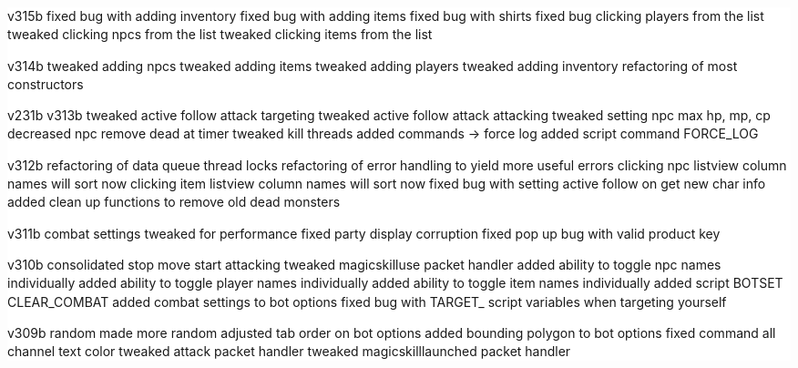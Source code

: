 v315b
fixed bug with adding inventory
fixed bug with adding items
fixed bug with shirts
fixed bug clicking players from the list
tweaked clicking npcs from the list
tweaked clicking items from the list

v314b
tweaked adding npcs
tweaked adding items
tweaked adding players
tweaked adding inventory
refactoring of most constructors

v231b
v313b
tweaked active follow attack targeting
tweaked active follow attack attacking
tweaked setting npc max hp, mp, cp
decreased npc remove dead at timer
tweaked kill threads
added commands -> force log
added script command FORCE_LOG

v312b
refactoring of data queue thread locks
refactoring of error handling to yield more useful errors
clicking npc listview column names will sort now
clicking item listview column names will sort now
fixed bug with setting active follow on get new char info
added clean up functions to remove old dead monsters

v311b
combat settings tweaked for performance
fixed party display corruption
fixed pop up bug with valid product key

v310b
consolidated stop move start attacking
tweaked magicskilluse packet handler
added ability to toggle npc names individually
added ability to toggle player names individually
added ability to toggle item names individually
added script BOTSET CLEAR_COMBAT
added combat settings to bot options
fixed bug with TARGET_ script variables when targeting yourself

v309b
random made more random
adjusted tab order on bot options
added bounding polygon to bot options
fixed command all channel text color
tweaked attack packet handler
tweaked magicskilllaunched packet handler
